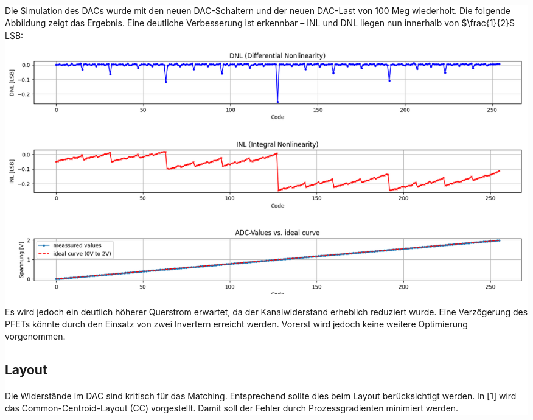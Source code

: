 Die Simulation des DACs wurde mit den neuen DAC-Schaltern und der neuen DAC-Last von 100 Meg wiederholt. Die folgende Abbildung zeigt das Ergebnis. Eine deutliche Verbesserung ist erkennbar – INL und DNL liegen nun innerhalb von $\frac{1}{2}$ LSB:

![dac_perf_v2](./img/dac_performance_v2.png)

Es wird jedoch ein deutlich höherer Querstrom erwartet, da der Kanalwiderstand erheblich reduziert wurde. Eine Verzögerung des PFETs könnte durch den Einsatz von zwei Invertern erreicht werden. Vorerst wird jedoch keine weitere Optimierung vorgenommen.

## Layout

Die Widerstände im DAC sind kritisch für das Matching. Entsprechend sollte dies beim Layout berücksichtigt werden. In [1] wird das Common-Centroid-Layout (CC) vorgestellt. Damit soll der Fehler durch Prozessgradienten minimiert werden.
